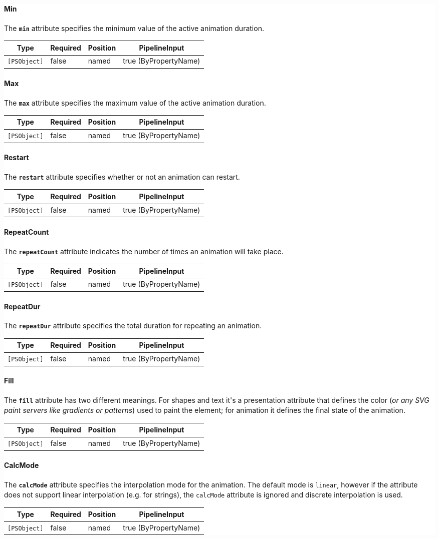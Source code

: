 #### **Min**
The **`min`** attribute specifies the minimum value of the active animation duration.

|Type        |Required|Position|PipelineInput        |
|------------|--------|--------|---------------------|
|`[PSObject]`|false   |named   |true (ByPropertyName)|

#### **Max**
The **`max`** attribute specifies the maximum value of the active animation duration.

|Type        |Required|Position|PipelineInput        |
|------------|--------|--------|---------------------|
|`[PSObject]`|false   |named   |true (ByPropertyName)|

#### **Restart**
The **`restart`** attribute specifies whether or not an animation can restart.

|Type        |Required|Position|PipelineInput        |
|------------|--------|--------|---------------------|
|`[PSObject]`|false   |named   |true (ByPropertyName)|

#### **RepeatCount**
The **`repeatCount`** attribute indicates the number of times an animation will take place.

|Type        |Required|Position|PipelineInput        |
|------------|--------|--------|---------------------|
|`[PSObject]`|false   |named   |true (ByPropertyName)|

#### **RepeatDur**
The **`repeatDur`** attribute specifies the total duration for repeating an animation.

|Type        |Required|Position|PipelineInput        |
|------------|--------|--------|---------------------|
|`[PSObject]`|false   |named   |true (ByPropertyName)|

#### **Fill**
The **`fill`** attribute has two different meanings. For shapes and text it's a presentation attribute that defines the color (_or any SVG paint servers like gradients or patterns_) used to paint the element; for animation it defines the final state of the animation.

|Type        |Required|Position|PipelineInput        |
|------------|--------|--------|---------------------|
|`[PSObject]`|false   |named   |true (ByPropertyName)|

#### **CalcMode**
The **`calcMode`** attribute specifies the interpolation mode for the animation.
The default mode is `linear`, however if the attribute does not support linear interpolation (e.g. for strings), the `calcMode` attribute is ignored and discrete interpolation is used.

|Type        |Required|Position|PipelineInput        |
|------------|--------|--------|---------------------|
|`[PSObject]`|false   |named   |true (ByPropertyName)|
